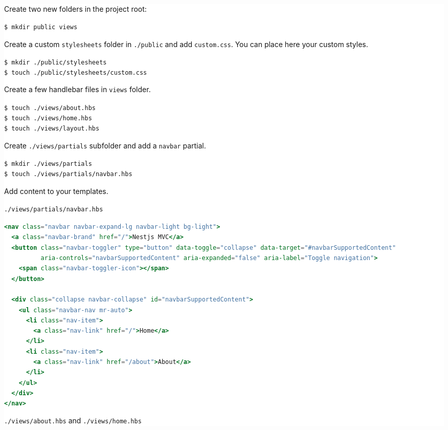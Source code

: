 Create two new folders in the project root:

```bash
$ mkdir public views
```

Create a custom `stylesheets` folder in `./public` and add `custom.css`. You can place here your custom styles.

```bash
$ mkdir ./public/stylesheets
$ touch ./public/stylesheets/custom.css
```

Create a few handlebar files in `views` folder.

```
$ touch ./views/about.hbs
$ touch ./views/home.hbs
$ touch ./views/layout.hbs
```

Create `./views/partials` subfolder and add a `navbar` partial.

```bash
$ mkdir ./views/partials
$ touch ./views/partials/navbar.hbs
```

Add content to your templates.

`./views/partials/navbar.hbs`

```handlebars
<nav class="navbar navbar-expand-lg navbar-light bg-light">
  <a class="navbar-brand" href="/">Nestjs MVC</a>
  <button class="navbar-toggler" type="button" data-toggle="collapse" data-target="#navbarSupportedContent"
          aria-controls="navbarSupportedContent" aria-expanded="false" aria-label="Toggle navigation">
    <span class="navbar-toggler-icon"></span>
  </button>

  <div class="collapse navbar-collapse" id="navbarSupportedContent">
    <ul class="navbar-nav mr-auto">
      <li class="nav-item">
        <a class="nav-link" href="/">Home</a>
      </li>
      <li class="nav-item">
        <a class="nav-link" href="/about">About</a>
      </li>
    </ul>
  </div>
</nav>
```

`./views/about.hbs` and `./views/home.hbs`
